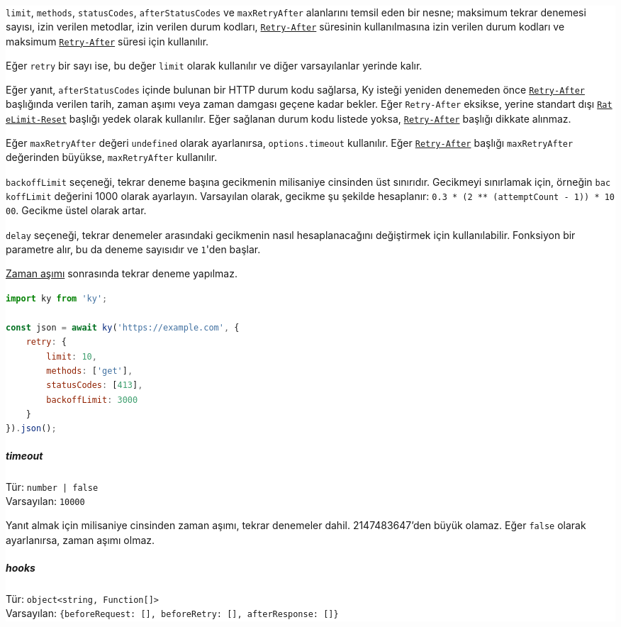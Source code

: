 `limit`, `methods`, `statusCodes`, `afterStatusCodes` ve `maxRetryAfter` alanlarını temsil eden bir nesne; maksimum tekrar denemesi sayısı, izin verilen metodlar, izin verilen durum kodları, [`Retry-After`](https://developer.mozilla.org/en-US/docs/Web/HTTP/Headers/Retry-After) süresinin kullanılmasına izin verilen durum kodları ve maksimum [`Retry-After`](https://developer.mozilla.org/en-US/docs/Web/HTTP/Headers/Retry-After) süresi için kullanılır.

Eğer `retry` bir sayı ise, bu değer `limit` olarak kullanılır ve diğer varsayılanlar yerinde kalır.

Eğer yanıt, `afterStatusCodes` içinde bulunan bir HTTP durum kodu sağlarsa, Ky isteği yeniden denemeden önce [`Retry-After`](https://developer.mozilla.org/en-US/docs/Web/HTTP/Headers/Retry-After) başlığında verilen tarih, zaman aşımı veya zaman damgası geçene kadar bekler. Eğer `Retry-After` eksikse, yerine standart dışı [`RateLimit-Reset`](https://www.ietf.org/archive/id/draft-polli-ratelimit-headers-05.html#section-3.3) başlığı yedek olarak kullanılır. Eğer sağlanan durum kodu listede yoksa, [`Retry-After`](https://developer.mozilla.org/en-US/docs/Web/HTTP/Headers/Retry-After) başlığı dikkate alınmaz.

Eğer `maxRetryAfter` değeri `undefined` olarak ayarlanırsa, `options.timeout` kullanılır. Eğer [`Retry-After`](https://developer.mozilla.org/en-US/docs/Web/HTTP/Headers/Retry-After) başlığı `maxRetryAfter` değerinden büyükse, `maxRetryAfter` kullanılır.

`backoffLimit` seçeneği, tekrar deneme başına gecikmenin milisaniye cinsinden üst sınırıdır.
Gecikmeyi sınırlamak için, örneğin `backoffLimit` değerini 1000 olarak ayarlayın.
Varsayılan olarak, gecikme şu şekilde hesaplanır: `0.3 * (2 ** (attemptCount - 1)) * 1000`. Gecikme üstel olarak artar.

`delay` seçeneği, tekrar denemeler arasındaki gecikmenin nasıl hesaplanacağını değiştirmek için kullanılabilir. Fonksiyon bir parametre alır, bu da deneme sayısıdır ve `1`'den başlar.

[Zaman aşımı](#timeout) sonrasında tekrar deneme yapılmaz.

```js
import ky from 'ky';

const json = await ky('https://example.com', {
	retry: {
		limit: 10,
		methods: ['get'],
		statusCodes: [413],
		backoffLimit: 3000
	}
}).json();
```

##### timeout

Tür: `number | false`\
Varsayılan: `10000`

Yanıt almak için milisaniye cinsinden zaman aşımı, tekrar denemeler dahil. 2147483647’den büyük olamaz.
Eğer `false` olarak ayarlanırsa, zaman aşımı olmaz.

##### hooks

Tür: `object<string, Function[]>`\
Varsayılan: `{beforeRequest: [], beforeRetry: [], afterResponse: []}`

